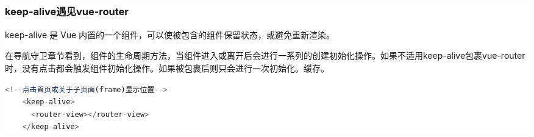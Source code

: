 ### keep-alive遇见vue-router

keep-alive 是 Vue 内置的一个组件，可以使被包含的组件保留状态，或避免重新渲染。

在导航守卫章节看到，组件的生命周期方法，当组件进入或离开后会进行一系列的创建初始化操作。如果不适用keep-alive包裹vue-router时，没有点击都会触发组件初始化操作。如果被包裹后则只会进行一次初始化。缓存。

```JavaScript
<!--点击首页或关于子页面(frame)显示位置-->
    <keep-alive>
      <router-view></router-view>
    </keep-alive>
```
